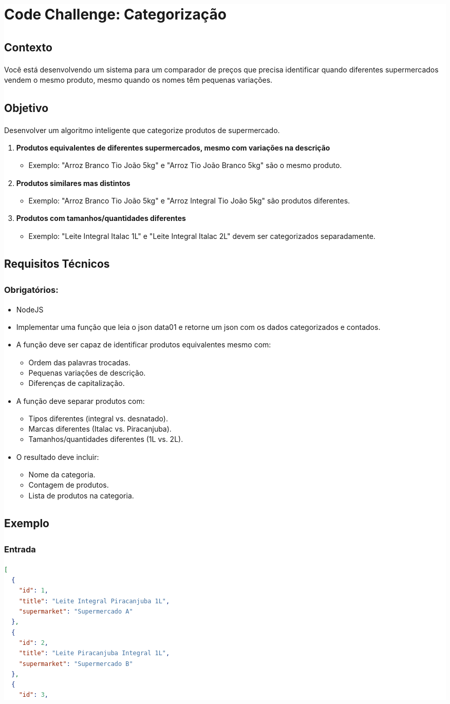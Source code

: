 # Code Challenge: Categorização

## Contexto

Você está desenvolvendo um sistema para um comparador de preços que precisa identificar quando diferentes supermercados vendem o mesmo produto, mesmo quando os nomes têm pequenas variações.

## Objetivo

Desenvolver um algoritmo inteligente que categorize produtos de supermercado.

1. **Produtos equivalentes de diferentes supermercados, mesmo com variações na descrição**

   - Exemplo: "Arroz Branco Tio João 5kg" e "Arroz Tio João Branco 5kg" são o mesmo produto.

2. **Produtos similares mas distintos**

   - Exemplo: "Arroz Branco Tio João 5kg" e "Arroz Integral Tio João 5kg" são produtos diferentes.

3. **Produtos com tamanhos/quantidades diferentes**
   - Exemplo: "Leite Integral Italac 1L" e "Leite Integral Italac 2L" devem ser categorizados separadamente.

## Requisitos Técnicos

### Obrigatórios:

- NodeJS

- Implementar uma função que leia o json data01 e retorne um json com os dados categorizados e contados.
- A função deve ser capaz de identificar produtos equivalentes mesmo com:
  - Ordem das palavras trocadas.
  - Pequenas variações de descrição.
  - Diferenças de capitalização.
- A função deve separar produtos com:

  - Tipos diferentes (integral vs. desnatado).
  - Marcas diferentes (Italac vs. Piracanjuba).
  - Tamanhos/quantidades diferentes (1L vs. 2L).

- O resultado deve incluir:
  - Nome da categoria.
  - Contagem de produtos.
  - Lista de produtos na categoria.

## Exemplo

### Entrada

```json
[
  {
    "id": 1,
    "title": "Leite Integral Piracanjuba 1L",
    "supermarket": "Supermercado A"
  },
  {
    "id": 2,
    "title": "Leite Piracanjuba Integral 1L",
    "supermarket": "Supermercado B"
  },
  {
    "id": 3,
```